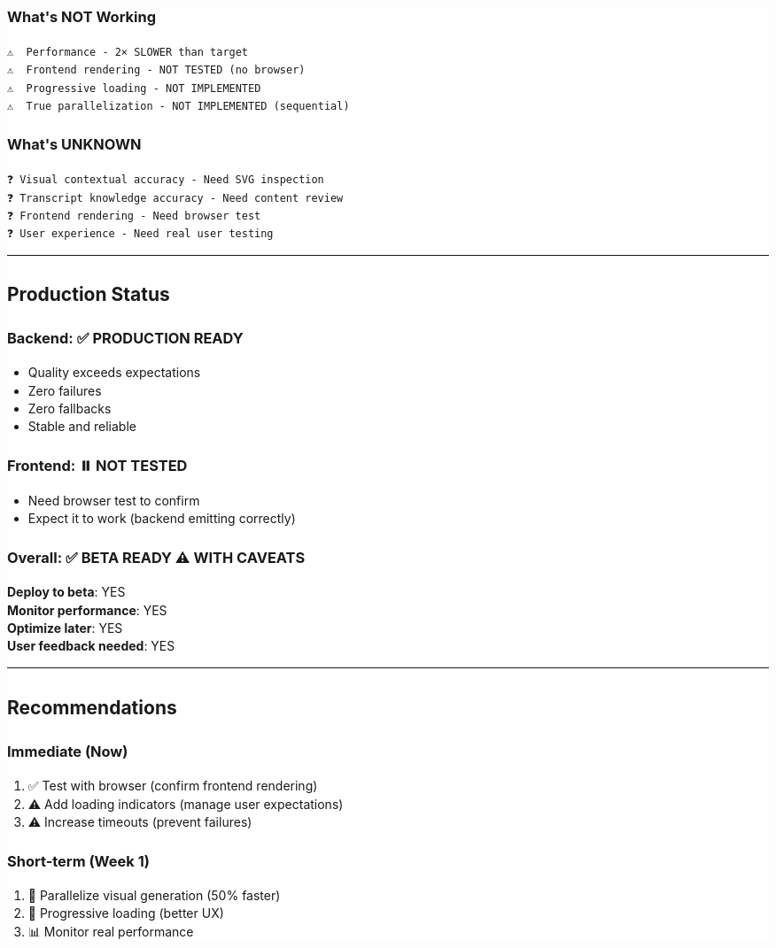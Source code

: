 ### What's NOT Working

```
⚠️  Performance - 2× SLOWER than target
⚠️  Frontend rendering - NOT TESTED (no browser)
⚠️  Progressive loading - NOT IMPLEMENTED
⚠️  True parallelization - NOT IMPLEMENTED (sequential)
```

### What's UNKNOWN

```
❓ Visual contextual accuracy - Need SVG inspection
❓ Transcript knowledge accuracy - Need content review
❓ Frontend rendering - Need browser test
❓ User experience - Need real user testing
```

---

## Production Status

### Backend: ✅ **PRODUCTION READY**

- Quality exceeds expectations
- Zero failures
- Zero fallbacks
- Stable and reliable

### Frontend: ⏸️  **NOT TESTED**

- Need browser test to confirm
- Expect it to work (backend emitting correctly)

### Overall: ✅ **BETA READY** ⚠️  **WITH CAVEATS**

**Deploy to beta**: YES  
**Monitor performance**: YES  
**Optimize later**: YES  
**User feedback needed**: YES

---

## Recommendations

### Immediate (Now)
1. ✅ Test with browser (confirm frontend rendering)
2. ⚠️  Add loading indicators (manage user expectations)
3. ⚠️  Increase timeouts (prevent failures)

### Short-term (Week 1)
1. 🔧 Parallelize visual generation (50% faster)
2. 🔧 Progressive loading (better UX)
3. 📊 Monitor real performance
